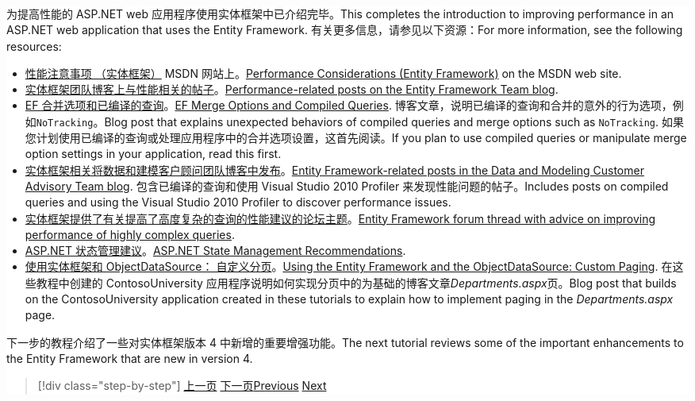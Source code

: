 <span data-ttu-id="a2f1b-278">为提高性能的 ASP.NET web 应用程序使用实体框架中已介绍完毕。</span><span class="sxs-lookup"><span data-stu-id="a2f1b-278">This completes the introduction to improving performance in an ASP.NET web application that uses the Entity Framework.</span></span> <span data-ttu-id="a2f1b-279">有关更多信息，请参见以下资源：</span><span class="sxs-lookup"><span data-stu-id="a2f1b-279">For more information, see the following resources:</span></span>

- <span data-ttu-id="a2f1b-280">[性能注意事项 （实体框架）](https://msdn.microsoft.com/library/cc853327.aspx) MSDN 网站上。</span><span class="sxs-lookup"><span data-stu-id="a2f1b-280">[Performance Considerations (Entity Framework)](https://msdn.microsoft.com/library/cc853327.aspx) on the MSDN web site.</span></span>
- <span data-ttu-id="a2f1b-281">[实体框架团队博客上与性能相关的帖子](https://blogs.msdn.com/b/adonet/archive/tags/performance/)。</span><span class="sxs-lookup"><span data-stu-id="a2f1b-281">[Performance-related posts on the Entity Framework Team blog](https://blogs.msdn.com/b/adonet/archive/tags/performance/).</span></span>
- <span data-ttu-id="a2f1b-282">[EF 合并选项和已编译的查询](https://blogs.msdn.com/b/dsimmons/archive/2010/01/12/ef-merge-options-and-compiled-queries.aspx)。</span><span class="sxs-lookup"><span data-stu-id="a2f1b-282">[EF Merge Options and Compiled Queries](https://blogs.msdn.com/b/dsimmons/archive/2010/01/12/ef-merge-options-and-compiled-queries.aspx).</span></span> <span data-ttu-id="a2f1b-283">博客文章，说明已编译的查询和合并的意外的行为选项，例如`NoTracking`。</span><span class="sxs-lookup"><span data-stu-id="a2f1b-283">Blog post that explains unexpected behaviors of compiled queries and merge options such as `NoTracking`.</span></span> <span data-ttu-id="a2f1b-284">如果您计划使用已编译的查询或处理应用程序中的合并选项设置，这首先阅读。</span><span class="sxs-lookup"><span data-stu-id="a2f1b-284">If you plan to use compiled queries or manipulate merge option settings in your application, read this first.</span></span>
- <span data-ttu-id="a2f1b-285">[实体框架相关将数据和建模客户顾问团队博客中发布](https://blogs.msdn.com/b/dmcat/archive/tags/entity+framework/)。</span><span class="sxs-lookup"><span data-stu-id="a2f1b-285">[Entity Framework-related posts in the Data and Modeling Customer Advisory Team blog](https://blogs.msdn.com/b/dmcat/archive/tags/entity+framework/).</span></span> <span data-ttu-id="a2f1b-286">包含已编译的查询和使用 Visual Studio 2010 Profiler 来发现性能问题的帖子。</span><span class="sxs-lookup"><span data-stu-id="a2f1b-286">Includes posts on compiled queries and using the Visual Studio 2010 Profiler to discover performance issues.</span></span>
- <span data-ttu-id="a2f1b-287">[实体框架提供了有关提高了高度复杂的查询的性能建议的论坛主题](https://social.msdn.microsoft.com/Forums/adodotnetentityframework/thread/ffe8b2ab-c5b5-4331-8988-33a872d0b5f6)。</span><span class="sxs-lookup"><span data-stu-id="a2f1b-287">[Entity Framework forum thread with advice on improving performance of highly complex queries](https://social.msdn.microsoft.com/Forums/adodotnetentityframework/thread/ffe8b2ab-c5b5-4331-8988-33a872d0b5f6).</span></span>
- <span data-ttu-id="a2f1b-288">[ASP.NET 状态管理建议](https://msdn.microsoft.com/library/z1hkazw7.aspx)。</span><span class="sxs-lookup"><span data-stu-id="a2f1b-288">[ASP.NET State Management Recommendations](https://msdn.microsoft.com/library/z1hkazw7.aspx).</span></span>
- <span data-ttu-id="a2f1b-289">[使用实体框架和 ObjectDataSource： 自定义分页](http://geekswithblogs.net/Frez/articles/using-the-entity-framework-and-the-objectdatasource-custom-paging.aspx)。</span><span class="sxs-lookup"><span data-stu-id="a2f1b-289">[Using the Entity Framework and the ObjectDataSource: Custom Paging](http://geekswithblogs.net/Frez/articles/using-the-entity-framework-and-the-objectdatasource-custom-paging.aspx).</span></span> <span data-ttu-id="a2f1b-290">在这些教程中创建的 ContosoUniversity 应用程序说明如何实现分页中的为基础的博客文章*Departments.aspx*页。</span><span class="sxs-lookup"><span data-stu-id="a2f1b-290">Blog post that builds on the ContosoUniversity application created in these tutorials to explain how to implement paging in the *Departments.aspx* page.</span></span>

<span data-ttu-id="a2f1b-291">下一步的教程介绍了一些对实体框架版本 4 中新增的重要增强功能。</span><span class="sxs-lookup"><span data-stu-id="a2f1b-291">The next tutorial reviews some of the important enhancements to the Entity Framework that are new in version 4.</span></span>

> [!div class="step-by-step"]
> <span data-ttu-id="a2f1b-292">[上一页](handling-concurrency-with-the-entity-framework-in-an-asp-net-web-application.md)
> [下一页](what-s-new-in-the-entity-framework-4.md)</span><span class="sxs-lookup"><span data-stu-id="a2f1b-292">[Previous](handling-concurrency-with-the-entity-framework-in-an-asp-net-web-application.md)
[Next](what-s-new-in-the-entity-framework-4.md)</span></span>
